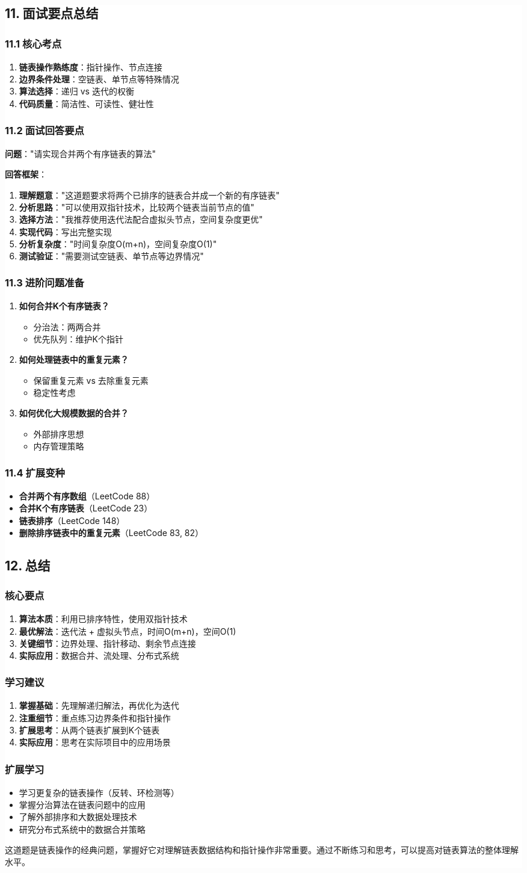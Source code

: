 ## 11. 面试要点总结

### 11.1 核心考点
1. **链表操作熟练度**：指针操作、节点连接
2. **边界条件处理**：空链表、单节点等特殊情况
3. **算法选择**：递归 vs 迭代的权衡
4. **代码质量**：简洁性、可读性、健壮性

### 11.2 面试回答要点

**问题**："请实现合并两个有序链表的算法"

**回答框架**：
1. **理解题意**："这道题要求将两个已排序的链表合并成一个新的有序链表"
2. **分析思路**："可以使用双指针技术，比较两个链表当前节点的值"
3. **选择方法**："我推荐使用迭代法配合虚拟头节点，空间复杂度更优"
4. **实现代码**：写出完整实现
5. **分析复杂度**："时间复杂度O(m+n)，空间复杂度O(1)"
6. **测试验证**："需要测试空链表、单节点等边界情况"

### 11.3 进阶问题准备
1. **如何合并K个有序链表？**
   - 分治法：两两合并
   - 优先队列：维护K个指针

2. **如何处理链表中的重复元素？**
   - 保留重复元素 vs 去除重复元素
   - 稳定性考虑

3. **如何优化大规模数据的合并？**
   - 外部排序思想
   - 内存管理策略

### 11.4 扩展变种
- **合并两个有序数组**（LeetCode 88）
- **合并K个有序链表**（LeetCode 23）
- **链表排序**（LeetCode 148）
- **删除排序链表中的重复元素**（LeetCode 83, 82）

## 12. 总结

### 核心要点
1. **算法本质**：利用已排序特性，使用双指针技术
2. **最优解法**：迭代法 + 虚拟头节点，时间O(m+n)，空间O(1)
3. **关键细节**：边界处理、指针移动、剩余节点连接
4. **实际应用**：数据合并、流处理、分布式系统

### 学习建议
1. **掌握基础**：先理解递归解法，再优化为迭代
2. **注重细节**：重点练习边界条件和指针操作
3. **扩展思考**：从两个链表扩展到K个链表
4. **实际应用**：思考在实际项目中的应用场景

### 扩展学习
- 学习更复杂的链表操作（反转、环检测等）
- 掌握分治算法在链表问题中的应用
- 了解外部排序和大数据处理技术
- 研究分布式系统中的数据合并策略

这道题是链表操作的经典问题，掌握好它对理解链表数据结构和指针操作非常重要。通过不断练习和思考，可以提高对链表算法的整体理解水平。